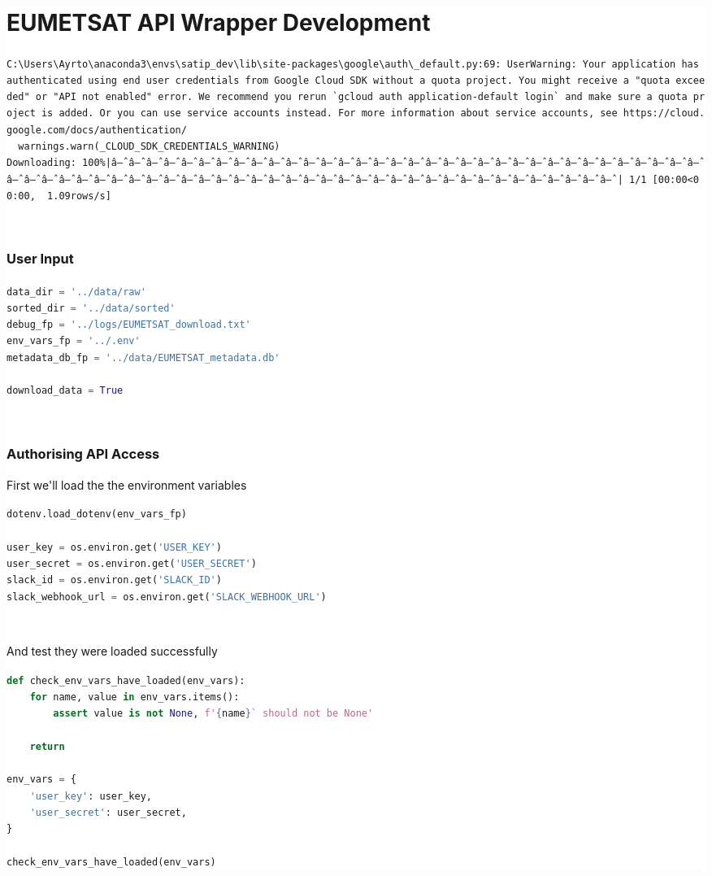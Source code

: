 # EUMETSAT API Wrapper Development



    C:\Users\Ayrto\anaconda3\envs\satip_dev\lib\site-packages\google\auth\_default.py:69: UserWarning: Your application has authenticated using end user credentials from Google Cloud SDK without a quota project. You might receive a "quota exceeded" or "API not enabled" error. We recommend you rerun `gcloud auth application-default login` and make sure a quota project is added. Or you can use service accounts instead. For more information about service accounts, see https://cloud.google.com/docs/authentication/
      warnings.warn(_CLOUD_SDK_CREDENTIALS_WARNING)
    Downloading: 100%|â–ˆâ–ˆâ–ˆâ–ˆâ–ˆâ–ˆâ–ˆâ–ˆâ–ˆâ–ˆâ–ˆâ–ˆâ–ˆâ–ˆâ–ˆâ–ˆâ–ˆâ–ˆâ–ˆâ–ˆâ–ˆâ–ˆâ–ˆâ–ˆâ–ˆâ–ˆâ–ˆâ–ˆâ–ˆâ–ˆâ–ˆâ–ˆâ–ˆâ–ˆâ–ˆâ–ˆâ–ˆâ–ˆâ–ˆâ–ˆâ–ˆâ–ˆâ–ˆâ–ˆâ–ˆâ–ˆâ–ˆâ–ˆâ–ˆâ–ˆâ–ˆâ–ˆâ–ˆâ–ˆâ–ˆâ–ˆâ–ˆâ–ˆâ–ˆâ–ˆâ–ˆâ–ˆâ–ˆâ–ˆâ–ˆâ–ˆâ–ˆâ–ˆâ–ˆ| 1/1 [00:00<00:00,  1.09rows/s]
    

<br>

### User Input

```python
data_dir = '../data/raw'
sorted_dir = '../data/sorted'
debug_fp = '../logs/EUMETSAT_download.txt'
env_vars_fp = '../.env'
metadata_db_fp = '../data/EUMETSAT_metadata.db'

download_data = True
```

<br>

### Authorising API Access

First we'll load the the environment variables

```python
dotenv.load_dotenv(env_vars_fp)

user_key = os.environ.get('USER_KEY')
user_secret = os.environ.get('USER_SECRET')
slack_id = os.environ.get('SLACK_ID')
slack_webhook_url = os.environ.get('SLACK_WEBHOOK_URL')
```

<br>

And test they were loaded successfully

```python
def check_env_vars_have_loaded(env_vars):
    for name, value in env_vars.items():
        assert value is not None, f'{name}` should not be None'
    
    return

env_vars = {
    'user_key': user_key,
    'user_secret': user_secret,
}

check_env_vars_have_loaded(env_vars)
```
